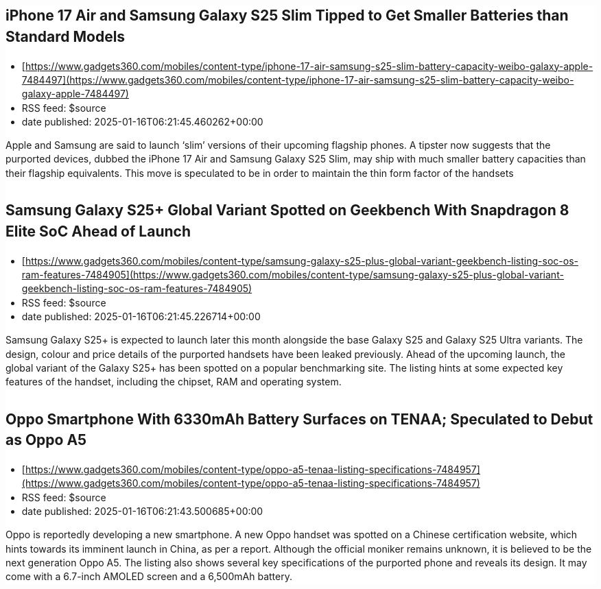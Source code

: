## iPhone 17 Air and Samsung Galaxy S25 Slim Tipped to Get Smaller Batteries than Standard Models
 - [https://www.gadgets360.com/mobiles/content-type/iphone-17-air-samsung-s25-slim-battery-capacity-weibo-galaxy-apple-7484497](https://www.gadgets360.com/mobiles/content-type/iphone-17-air-samsung-s25-slim-battery-capacity-weibo-galaxy-apple-7484497)
 - RSS feed: $source
 - date published: 2025-01-16T06:21:45.460262+00:00

Apple and Samsung are said to launch ‘slim’ versions of their upcoming flagship phones. A tipster now suggests that the purported devices, dubbed the iPhone 17 Air and Samsung Galaxy S25 Slim, may ship with much smaller battery capacities than their flagship equivalents. This move is speculated to be in order to maintain the thin form factor of the handsets

## Samsung Galaxy S25+ Global Variant Spotted on Geekbench With Snapdragon 8 Elite SoC Ahead of Launch
 - [https://www.gadgets360.com/mobiles/content-type/samsung-galaxy-s25-plus-global-variant-geekbench-listing-soc-os-ram-features-7484905](https://www.gadgets360.com/mobiles/content-type/samsung-galaxy-s25-plus-global-variant-geekbench-listing-soc-os-ram-features-7484905)
 - RSS feed: $source
 - date published: 2025-01-16T06:21:45.226714+00:00

Samsung Galaxy S25+ is expected to launch later this month alongside the base Galaxy S25 and Galaxy S25 Ultra variants. The design, colour and price details of the purported handsets have been leaked previously. Ahead of the upcoming launch, the global variant of the Galaxy S25+ has been spotted on a popular benchmarking site. The listing hints at some expected key features of the handset, including the chipset, RAM and operating system.

## Oppo Smartphone With 6330mAh Battery Surfaces on TENAA; Speculated to Debut as Oppo A5
 - [https://www.gadgets360.com/mobiles/content-type/oppo-a5-tenaa-listing-specifications-7484957](https://www.gadgets360.com/mobiles/content-type/oppo-a5-tenaa-listing-specifications-7484957)
 - RSS feed: $source
 - date published: 2025-01-16T06:21:43.500685+00:00

Oppo is reportedly developing a new smartphone. A new Oppo handset was spotted on a Chinese certification website, which hints towards its imminent launch in China, as per a report. Although the official moniker remains unknown, it is believed to be the next generation Oppo A5. The listing also shows several key specifications of the purported phone and reveals its design. It may come with a 6.7-inch AMOLED screen and a 6,500mAh battery.

